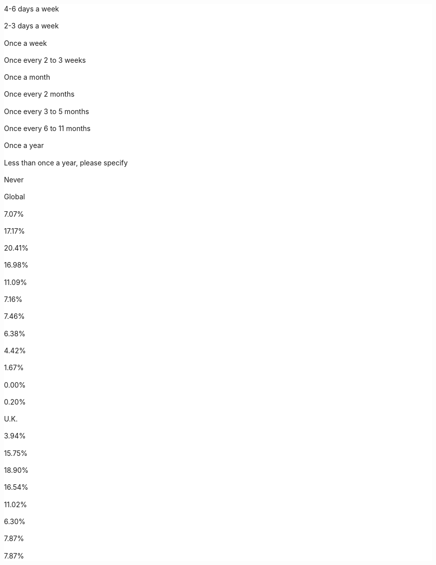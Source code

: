 4\-6 days a week

2\-3 days a week

Once a week

Once every 2 to 3 weeks

Once a month

Once every 2 months

Once every 3 to 5 months

Once every 6 to 11 months

Once a year

Less than once a year, please specify

Never

Global

7\.07%

17\.17%

20\.41%

16\.98%

11\.09%

7\.16%

7\.46%

6\.38%

4\.42%

1\.67%

0\.00%

0\.20%

U.K.

3\.94%

15\.75%

18\.90%

16\.54%

11\.02%

6\.30%

7\.87%

7\.87%
